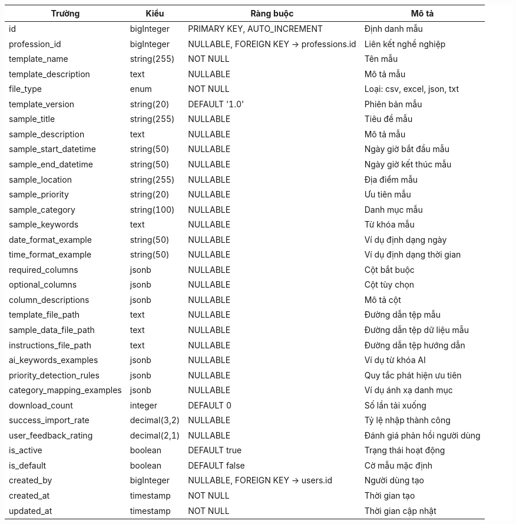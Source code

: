 | Trường | Kiểu | Ràng buộc | Mô tả |
|-------|------|------------|-------------|
| id | bigInteger | PRIMARY KEY, AUTO_INCREMENT | Định danh mẫu |
| profession_id | bigInteger | NULLABLE, FOREIGN KEY → professions.id | Liên kết nghề nghiệp |
| template_name | string(255) | NOT NULL | Tên mẫu |
| template_description | text | NULLABLE | Mô tả mẫu |
| file_type | enum | NOT NULL | Loại: csv, excel, json, txt |
| template_version | string(20) | DEFAULT '1.0' | Phiên bản mẫu |
| sample_title | string(255) | NULLABLE | Tiêu đề mẫu |
| sample_description | text | NULLABLE | Mô tả mẫu |
| sample_start_datetime | string(50) | NULLABLE | Ngày giờ bắt đầu mẫu |
| sample_end_datetime | string(50) | NULLABLE | Ngày giờ kết thúc mẫu |
| sample_location | string(255) | NULLABLE | Địa điểm mẫu |
| sample_priority | string(20) | NULLABLE | Ưu tiên mẫu |
| sample_category | string(100) | NULLABLE | Danh mục mẫu |
| sample_keywords | text | NULLABLE | Từ khóa mẫu |
| date_format_example | string(50) | NULLABLE | Ví dụ định dạng ngày |
| time_format_example | string(50) | NULLABLE | Ví dụ định dạng thời gian |
| required_columns | jsonb | NULLABLE | Cột bắt buộc |
| optional_columns | jsonb | NULLABLE | Cột tùy chọn |
| column_descriptions | jsonb | NULLABLE | Mô tả cột |
| template_file_path | text | NULLABLE | Đường dẫn tệp mẫu |
| sample_data_file_path | text | NULLABLE | Đường dẫn tệp dữ liệu mẫu |
| instructions_file_path | text | NULLABLE | Đường dẫn tệp hướng dẫn |
| ai_keywords_examples | jsonb | NULLABLE | Ví dụ từ khóa AI |
| priority_detection_rules | jsonb | NULLABLE | Quy tắc phát hiện ưu tiên |
| category_mapping_examples | jsonb | NULLABLE | Ví dụ ánh xạ danh mục |
| download_count | integer | DEFAULT 0 | Số lần tải xuống |
| success_import_rate | decimal(3,2) | NULLABLE | Tỷ lệ nhập thành công |
| user_feedback_rating | decimal(2,1) | NULLABLE | Đánh giá phản hồi người dùng |
| is_active | boolean | DEFAULT true | Trạng thái hoạt động |
| is_default | boolean | DEFAULT false | Cờ mẫu mặc định |
| created_by | bigInteger | NULLABLE, FOREIGN KEY → users.id | Người dùng tạo |
| created_at | timestamp | NOT NULL | Thời gian tạo |
| updated_at | timestamp | NOT NULL | Thời gian cập nhật |

